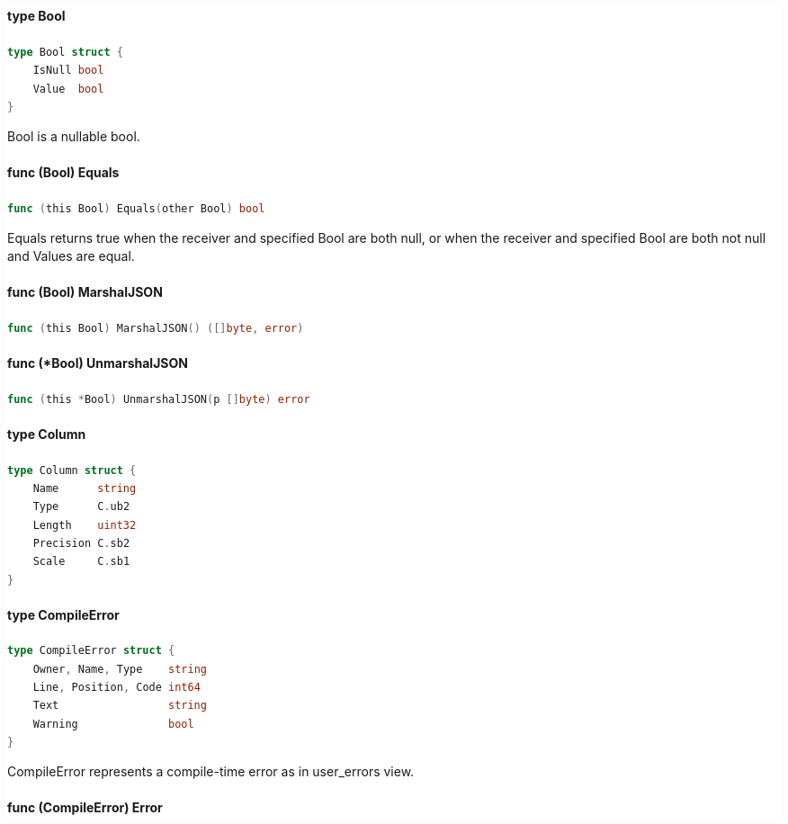 #### type Bool

```go
type Bool struct {
	IsNull bool
	Value  bool
}
```

Bool is a nullable bool.

#### func (Bool) Equals

```go
func (this Bool) Equals(other Bool) bool
```
Equals returns true when the receiver and specified Bool are both null, or when
the receiver and specified Bool are both not null and Values are equal.

#### func (Bool) MarshalJSON

```go
func (this Bool) MarshalJSON() ([]byte, error)
```

#### func (*Bool) UnmarshalJSON

```go
func (this *Bool) UnmarshalJSON(p []byte) error
```

#### type Column

```go
type Column struct {
	Name      string
	Type      C.ub2
	Length    uint32
	Precision C.sb2
	Scale     C.sb1
}
```


#### type CompileError

```go
type CompileError struct {
	Owner, Name, Type    string
	Line, Position, Code int64
	Text                 string
	Warning              bool
}
```

CompileError represents a compile-time error as in user_errors view.

#### func (CompileError) Error
